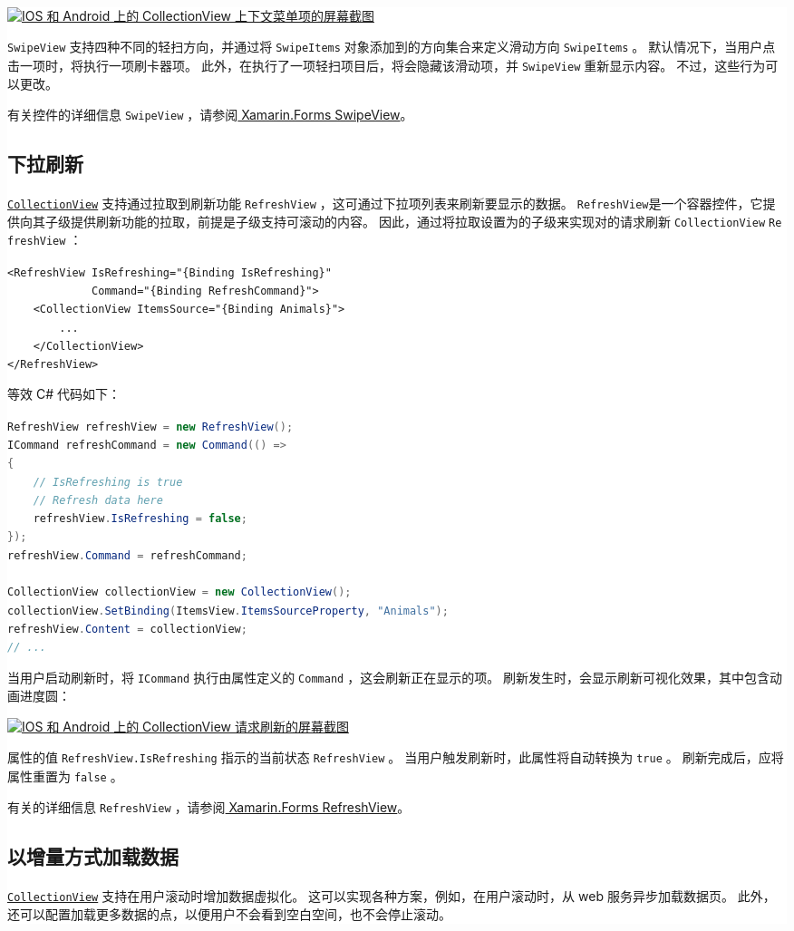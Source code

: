 [![IOS 和 Android 上的 CollectionView 上下文菜单项的屏幕截图](populate-data-images/swipeview.png "带有 SwipeView 上下文菜单项的 CollectionView")](populate-data-images/swipeview-large.png#lightbox "带有 SwipeView 上下文菜单项的 CollectionView")

`SwipeView` 支持四种不同的轻扫方向，并通过将 `SwipeItems` 对象添加到的方向集合来定义滑动方向 `SwipeItems` 。 默认情况下，当用户点击一项时，将执行一项刷卡器项。 此外，在执行了一项轻扫项目后，将会隐藏该滑动项，并 `SwipeView` 重新显示内容。 不过，这些行为可以更改。

有关控件的详细信息 `SwipeView` ，请参阅[ Xamarin.Forms SwipeView](~/xamarin-forms/user-interface/swipeview.md)。

## <a name="pull-to-refresh"></a>下拉刷新

[`CollectionView`](xref:Xamarin.Forms.CollectionView) 支持通过拉取到刷新功能 `RefreshView` ，这可通过下拉项列表来刷新要显示的数据。 `RefreshView`是一个容器控件，它提供向其子级提供刷新功能的拉取，前提是子级支持可滚动的内容。 因此，通过将拉取设置为的子级来实现对的请求刷新 `CollectionView` `RefreshView` ：

```xaml
<RefreshView IsRefreshing="{Binding IsRefreshing}"
             Command="{Binding RefreshCommand}">
    <CollectionView ItemsSource="{Binding Animals}">
        ...
    </CollectionView>
</RefreshView>
```

等效 C# 代码如下：

```csharp
RefreshView refreshView = new RefreshView();
ICommand refreshCommand = new Command(() =>
{
    // IsRefreshing is true
    // Refresh data here
    refreshView.IsRefreshing = false;
});
refreshView.Command = refreshCommand;

CollectionView collectionView = new CollectionView();
collectionView.SetBinding(ItemsView.ItemsSourceProperty, "Animals");
refreshView.Content = collectionView;
// ...
```

当用户启动刷新时，将 `ICommand` 执行由属性定义的 `Command` ，这会刷新正在显示的项。 刷新发生时，会显示刷新可视化效果，其中包含动画进度圆：

[![IOS 和 Android 上的 CollectionView 请求刷新的屏幕截图](populate-data-images/pull-to-refresh.png "CollectionView 请求刷新")](populate-data-images/pull-to-refresh-large.png#lightbox "CollectionView 请求刷新")

属性的值 `RefreshView.IsRefreshing` 指示的当前状态 `RefreshView` 。 当用户触发刷新时，此属性将自动转换为 `true` 。 刷新完成后，应将属性重置为 `false` 。

有关的详细信息 `RefreshView` ，请参阅[ Xamarin.Forms RefreshView](~/xamarin-forms/user-interface/refreshview.md)。

## <a name="load-data-incrementally"></a>以增量方式加载数据

[`CollectionView`](xref:Xamarin.Forms.CollectionView) 支持在用户滚动时增加数据虚拟化。 这可以实现各种方案，例如，在用户滚动时，从 web 服务异步加载数据页。 此外，还可以配置加载更多数据的点，以便用户不会看到空白空间，也不会停止滚动。
